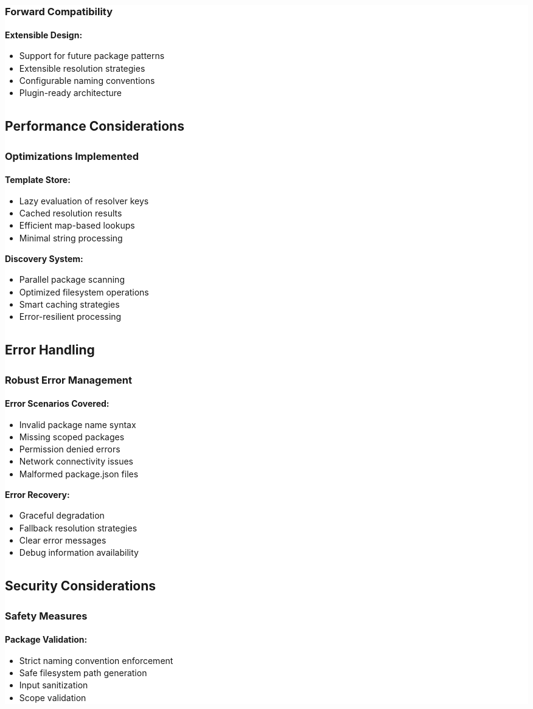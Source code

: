 ### Forward Compatibility

**Extensible Design:**
- Support for future package patterns
- Extensible resolution strategies
- Configurable naming conventions
- Plugin-ready architecture

## Performance Considerations

### Optimizations Implemented

**Template Store:**
- Lazy evaluation of resolver keys
- Cached resolution results
- Efficient map-based lookups
- Minimal string processing

**Discovery System:**
- Parallel package scanning
- Optimized filesystem operations
- Smart caching strategies
- Error-resilient processing

## Error Handling

### Robust Error Management

**Error Scenarios Covered:**
- Invalid package name syntax
- Missing scoped packages
- Permission denied errors
- Network connectivity issues
- Malformed package.json files

**Error Recovery:**
- Graceful degradation
- Fallback resolution strategies
- Clear error messages
- Debug information availability

## Security Considerations

### Safety Measures

**Package Validation:**
- Strict naming convention enforcement
- Safe filesystem path generation
- Input sanitization
- Scope validation
